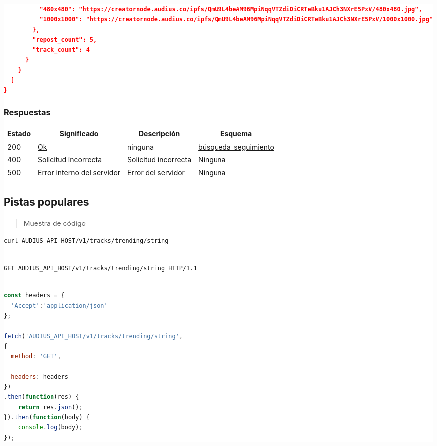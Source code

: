 ```json
          "480x480": "https://creatornode.audius.co/ipfs/QmU9L4beAM96MpiNqqVTZdiDiCRTeBku1AJCh3NXrE5PxV/480x480.jpg",
          "1000x1000": "https://creatornode.audius.co/ipfs/QmU9L4beAM96MpiNqqVTZdiDiCRTeBku1AJCh3NXrE5PxV/1000x1000.jpg"
        },
        "repost_count": 5,
        "track_count": 4
      }
    }
  ]
}
```

<h3 id="search-tracks-responses">Respuestas</h3>

| Estado | Significado                                                                     | Descripción          | Esquema                                     |
| ------ | ------------------------------------------------------------------------------- | -------------------- | ------------------------------------------- |
| 200    | [Ok](https://tools.ietf.org/html/rfc7231#section-6.3.1)                         | ninguna              | [búsqueda_seguimiento](#schematrack_search) |
| 400    | [Solicitud incorrecta](https://tools.ietf.org/html/rfc7231#section-6.5.1)       | Solicitud incorrecta | Ninguna                                     |
| 500    | [Error interno del servidor](https://tools.ietf.org/html/rfc7231#section-6.6.1) | Error del servidor   | Ninguna                                     |

## Pistas populares

<a id="opIdTrending Tracks"></a>

> Muestra de código

```shell
curl AUDIUS_API_HOST/v1/tracks/trending/string 


```

```http
GET AUDIUS_API_HOST/v1/tracks/trending/string HTTP/1.1

```

```javascript

const headers = {
  'Accept':'application/json'
};

fetch('AUDIUS_API_HOST/v1/tracks/trending/string',
{
  method: 'GET',

  headers: headers
})
.then(function(res) {
    return res.json();
}).then(function(body) {
    console.log(body);
});

```

